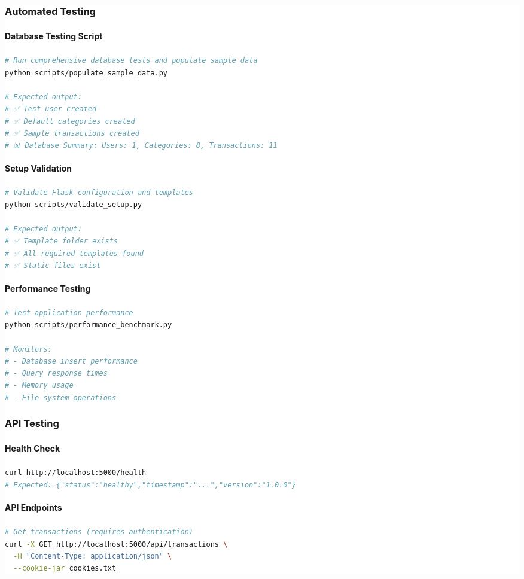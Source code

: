 ### Automated Testing

#### **Database Testing Script**
```bash
# Run comprehensive database tests and populate sample data
python scripts/populate_sample_data.py

# Expected output:
# ✅ Test user created
# ✅ Default categories created  
# ✅ Sample transactions created
# 📊 Database Summary: Users: 1, Categories: 8, Transactions: 11
```

#### **Setup Validation**
```bash
# Validate Flask configuration and templates
python scripts/validate_setup.py

# Expected output:
# ✅ Template folder exists
# ✅ All required templates found
# ✅ Static files exist
```

#### **Performance Testing**
```bash
# Test application performance
python scripts/performance_benchmark.py

# Monitors:
# - Database insert performance
# - Query response times
# - Memory usage
# - File system operations
```

### API Testing

#### **Health Check**
```bash
curl http://localhost:5000/health
# Expected: {"status":"healthy","timestamp":"...","version":"1.0.0"}
```

#### **API Endpoints**
```bash
# Get transactions (requires authentication)
curl -X GET http://localhost:5000/api/transactions \
  -H "Content-Type: application/json" \
  --cookie-jar cookies.txt
```
